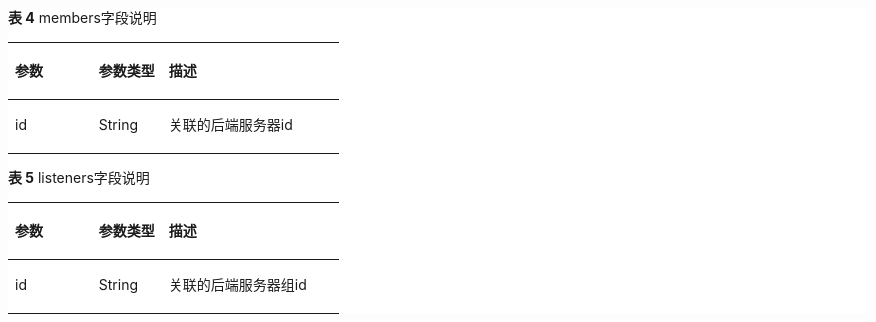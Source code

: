 **表 4**  members字段说明

<a name="table17641175071912"></a>
<table><thead align="left"><tr id="elb_zq_hz_0001_row17642135018199"><th class="cellrowborder" valign="top" width="25.290000000000003%" id="mcps1.2.4.1.1"><p id="elb_zq_hz_0001_p564295010190"><a name="elb_zq_hz_0001_p564295010190"></a><a name="elb_zq_hz_0001_p564295010190"></a>参数</p>
</th>
<th class="cellrowborder" valign="top" width="21.13%" id="mcps1.2.4.1.2"><p id="elb_zq_hz_0001_p126421250191912"><a name="elb_zq_hz_0001_p126421250191912"></a><a name="elb_zq_hz_0001_p126421250191912"></a>参数类型</p>
</th>
<th class="cellrowborder" valign="top" width="53.580000000000005%" id="mcps1.2.4.1.3"><p id="elb_zq_hz_0001_p11642205012199"><a name="elb_zq_hz_0001_p11642205012199"></a><a name="elb_zq_hz_0001_p11642205012199"></a>描述</p>
</th>
</tr>
</thead>
<tbody><tr id="elb_zq_hz_0001_row664275021919"><td class="cellrowborder" valign="top" width="25.290000000000003%" headers="mcps1.2.4.1.1 "><p id="elb_zq_hz_0001_p464219506196"><a name="elb_zq_hz_0001_p464219506196"></a><a name="elb_zq_hz_0001_p464219506196"></a>id</p>
</td>
<td class="cellrowborder" valign="top" width="21.13%" headers="mcps1.2.4.1.2 "><p id="elb_zq_hz_0001_p156423501195"><a name="elb_zq_hz_0001_p156423501195"></a><a name="elb_zq_hz_0001_p156423501195"></a>String</p>
</td>
<td class="cellrowborder" valign="top" width="53.580000000000005%" headers="mcps1.2.4.1.3 "><p id="elb_zq_hz_0001_p164210502197"><a name="elb_zq_hz_0001_p164210502197"></a><a name="elb_zq_hz_0001_p164210502197"></a>关联的后端服务器id</p>
</td>
</tr>
</tbody>
</table>

**表 5**  listeners字段说明

<a name="table672914459541"></a>
<table><thead align="left"><tr id="elb_zq_hz_0001_row4729345175415"><th class="cellrowborder" valign="top" width="25.290000000000003%" id="mcps1.2.4.1.1"><p id="elb_zq_hz_0001_p11729194505417"><a name="elb_zq_hz_0001_p11729194505417"></a><a name="elb_zq_hz_0001_p11729194505417"></a>参数</p>
</th>
<th class="cellrowborder" valign="top" width="21.13%" id="mcps1.2.4.1.2"><p id="elb_zq_hz_0001_p1272917457543"><a name="elb_zq_hz_0001_p1272917457543"></a><a name="elb_zq_hz_0001_p1272917457543"></a>参数类型</p>
</th>
<th class="cellrowborder" valign="top" width="53.580000000000005%" id="mcps1.2.4.1.3"><p id="elb_zq_hz_0001_p10729345185415"><a name="elb_zq_hz_0001_p10729345185415"></a><a name="elb_zq_hz_0001_p10729345185415"></a>描述</p>
</th>
</tr>
</thead>
<tbody><tr id="elb_zq_hz_0001_row7729124519544"><td class="cellrowborder" valign="top" width="25.290000000000003%" headers="mcps1.2.4.1.1 "><p id="elb_zq_hz_0001_p47291451542"><a name="elb_zq_hz_0001_p47291451542"></a><a name="elb_zq_hz_0001_p47291451542"></a>id</p>
</td>
<td class="cellrowborder" valign="top" width="21.13%" headers="mcps1.2.4.1.2 "><p id="elb_zq_hz_0001_p172954519544"><a name="elb_zq_hz_0001_p172954519544"></a><a name="elb_zq_hz_0001_p172954519544"></a>String</p>
</td>
<td class="cellrowborder" valign="top" width="53.580000000000005%" headers="mcps1.2.4.1.3 "><p id="elb_zq_hz_0001_p97291745165416"><a name="elb_zq_hz_0001_p97291745165416"></a><a name="elb_zq_hz_0001_p97291745165416"></a>关联的后端服务器组id</p>
</td>
</tr>
</tbody>
</table>
